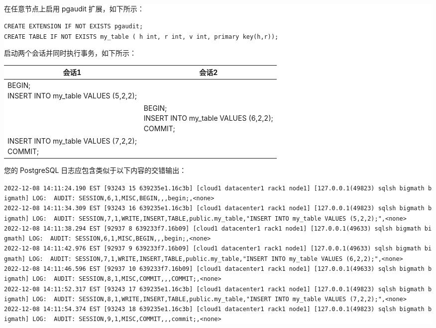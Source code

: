在任意节点上启用 pgaudit 扩展，如下所示：

```
CREATE EXTENSION IF NOT EXISTS pgaudit;
CREATE TABLE IF NOT EXISTS my_table ( h int, r int, v int, primary key(h,r));
```

启动两个会话并同时执行事务，如下所示：

<table>
    <thead>
        <tr>
            <th>会话1</th>
            <th>会话2</th>
        </tr>
    </thead>
    <tbody>
        <tr>
            <td>BEGIN;
                <br>INSERT INTO my_table VALUES (5,2,2);
            </td>
            <td></td>
        </tr>
        <tr>
            <td></td>
            <td>BEGIN;
                <br>INSERT INTO my_table VALUES (6,2,2);
                <br>COMMIT;
            </td>
        </tr>
        <tr>
            <td>INSERT INTO my_table VALUES (7,2,2);
                <br>COMMIT;
            </td>
            <td></td>
        </tr>
    </tbody>
</table>



您的 PostgreSQL 日志应包含类似于以下内容的交错输出：

```
2022-12-08 14:11:24.190 EST [93243 15 639235e1.16c3b] [cloud1 datacenter1 rack1 node1] [127.0.0.1(49823) sqlsh bigmath bigmath] LOG:  AUDIT: SESSION,6,1,MISC,BEGIN,,,begin;,<none>
2022-12-08 14:11:34.309 EST [93243 16 639235e1.16c3b] [cloud1 datacenter1 rack1 node1] [127.0.0.1(49823) sqlsh bigmath bigmath] LOG:  AUDIT: SESSION,7,1,WRITE,INSERT,TABLE,public.my_table,"INSERT INTO my_table VALUES (5,2,2);",<none>
2022-12-08 14:11:38.294 EST [92937 8 639233f7.16b09] [cloud1 datacenter1 rack1 node1] [127.0.0.1(49633) sqlsh bigmath bigmath] LOG:  AUDIT: SESSION,6,1,MISC,BEGIN,,,begin;,<none>
2022-12-08 14:11:42.976 EST [92937 9 639233f7.16b09] [cloud1 datacenter1 rack1 node1] [127.0.0.1(49633) sqlsh bigmath bigmath] LOG:  AUDIT: SESSION,7,1,WRITE,INSERT,TABLE,public.my_table,"INSERT INTO my_table VALUES (6,2,2);",<none>
2022-12-08 14:11:46.596 EST [92937 10 639233f7.16b09] [cloud1 datacenter1 rack1 node1] [127.0.0.1(49633) sqlsh bigmath bigmath] LOG:  AUDIT: SESSION,8,1,MISC,COMMIT,,,COMMIT;,<none>
2022-12-08 14:11:52.317 EST [93243 17 639235e1.16c3b] [cloud1 datacenter1 rack1 node1] [127.0.0.1(49823) sqlsh bigmath bigmath] LOG:  AUDIT: SESSION,8,1,WRITE,INSERT,TABLE,public.my_table,"INSERT INTO my_table VALUES (7,2,2);",<none>
2022-12-08 14:11:54.374 EST [93243 18 639235e1.16c3b] [cloud1 datacenter1 rack1 node1] [127.0.0.1(49823) sqlsh bigmath bigmath] LOG:  AUDIT: SESSION,9,1,MISC,COMMIT,,,commit;,<none>
```
